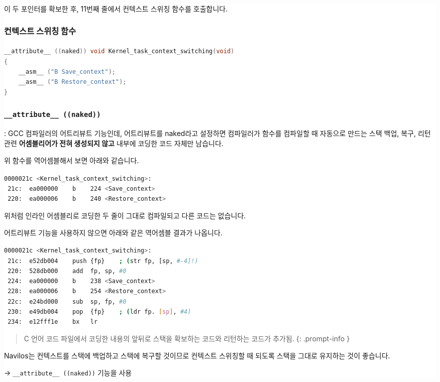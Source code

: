 이 두 포인터를 확보한 후, 11번째 줄에서 컨텍스트 스위칭 함수를 호출합니다.

### 컨텍스트 스위칭 함수

```c
__attribute__ ((naked)) void Kernel_task_context_switching(void)
{
	__asm__ ("B Save_context");
	__asm__ ("B Restore_context");
}
```

### `__attribute__ ((naked))`

: GCC 컴파일러의 어트리뷰트 기능인데, 어트리뷰트를 naked라고 설정하면 컴파일러가 함수를 컴파일할 때 자동으로 만드는 스택 백업, 복구, 리턴 관련 **어셈블리어가 전혀 생성되지 않고** 내부에 코딩한 코드 자체만 남습니다.

위 함수를 역어셈블해서 보면 아래와 같습니다.

```bash
0000021c <Kernel_task_context_switching>:
 21c:  ea000000    b    224 <Save_context>
 220:  ea000006    b    240 <Restore_context>
```

위처럼 인라인 어셈블리로 코딩한 두 줄이 그대로 컴파일되고 다른 코드는 없습니다.

어트리뷰트 기능을 사용하지 않으면 아래와 같은 역어셈블 결과가 나옵니다.

```bash
0000021c <Kernel_task_context_switching>:
 21c:  e52db004    push {fp}    ; (str fp, [sp, #-4]!)
 220:  528db000    add  fp, sp, #0
 224:  ea000000    b    238 <Save_context>
 228:  ea000006    b    254 <Restore_context>
 22c:  e24bd000    sub  sp, fp, #0
 230:  e49db004    pop  {fp}    ; (ldr fp. [sp], #4)
 234:  e12fff1e    bx   lr
```

> C 언어 코드 파일에서 코딩한 내용의 앞뒤로 스택을 확보하는 코드와 리턴하는 코드가 추가됨.
{: .prompt-info }

Navilos는 컨텍스트를 스택에 백업하고 스택에 복구할 것이므로 컨텍스트 스위칭할 때 되도록 스택을 그대로 유지하는 것이 좋습니다.

→ `__attribute__ ((naked))` 기능을 사용
